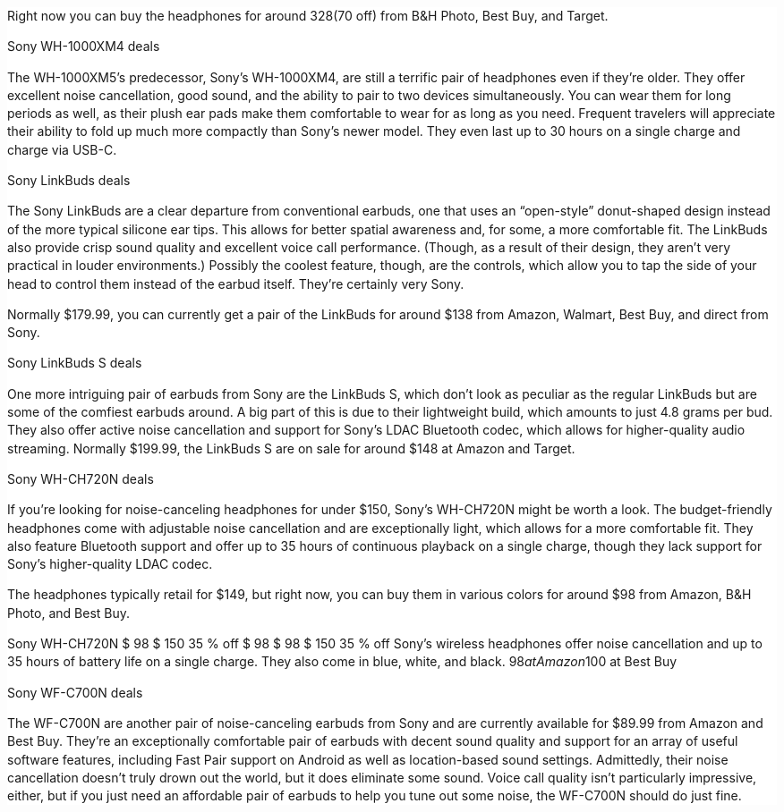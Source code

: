 Right now you can buy the headphones for around $328 ($70 off) from B&H Photo, Best Buy, and Target.

Sony WH-1000XM4 deals

The WH-1000XM5’s predecessor, Sony’s WH-1000XM4, are still a terrific pair of headphones even if they’re older. They offer excellent noise cancellation, good sound, and the ability to pair to two devices simultaneously. You can wear them for long periods as well, as their plush ear pads make them comfortable to wear for as long as you need. Frequent travelers will appreciate their ability to fold up much more compactly than Sony’s newer model. They even last up to 30 hours on a single charge and charge via USB-C.

Sony LinkBuds deals

The Sony LinkBuds are a clear departure from conventional earbuds, one that uses an “open-style” donut-shaped design instead of the more typical silicone ear tips. This allows for better spatial awareness and, for some, a more comfortable fit. The LinkBuds also provide crisp sound quality and excellent voice call performance. (Though, as a result of their design, they aren’t very practical in louder environments.) Possibly the coolest feature, though, are the controls, which allow you to tap the side of your head to control them instead of the earbud itself. They’re certainly very Sony.

Normally $179.99, you can currently get a pair of the LinkBuds for around $138 from Amazon, Walmart, Best Buy, and direct from Sony.

Sony LinkBuds S deals

One more intriguing pair of earbuds from Sony are the LinkBuds S, which don’t look as peculiar as the regular LinkBuds but are some of the comfiest earbuds around. A big part of this is due to their lightweight build, which amounts to just 4.8 grams per bud. They also offer active noise cancellation and support for Sony’s LDAC Bluetooth codec, which allows for higher-quality audio streaming. Normally $199.99, the LinkBuds S are on sale for around $148 at Amazon and Target.

Sony WH-CH720N deals

If you’re looking for noise-canceling headphones for under $150, Sony’s WH-CH720N might be worth a look. The budget-friendly headphones come with adjustable noise cancellation and are exceptionally light, which allows for a more comfortable fit. They also feature Bluetooth support and offer up to 35 hours of continuous playback on a single charge, though they lack support for Sony’s higher-quality LDAC codec.

The headphones typically retail for $149, but right now, you can buy them in various colors for around $98 from Amazon, B&H Photo, and Best Buy.

Sony WH-CH720N $ 98 $ 150 35 % off $ 98 $ 98 $ 150 35 % off Sony’s wireless headphones offer noise cancellation and up to 35 hours of battery life on a single charge. They also come in blue, white, and black. $98 at Amazon$100 at Best Buy

Sony WF-C700N deals

The WF-C700N are another pair of noise-canceling earbuds from Sony and are currently available for $89.99 from Amazon and Best Buy. They’re an exceptionally comfortable pair of earbuds with decent sound quality and support for an array of useful software features, including Fast Pair support on Android as well as location-based sound settings. Admittedly, their noise cancellation doesn’t truly drown out the world, but it does eliminate some sound. Voice call quality isn’t particularly impressive, either, but if you just need an affordable pair of earbuds to help you tune out some noise, the WF-C700N should do just fine.
